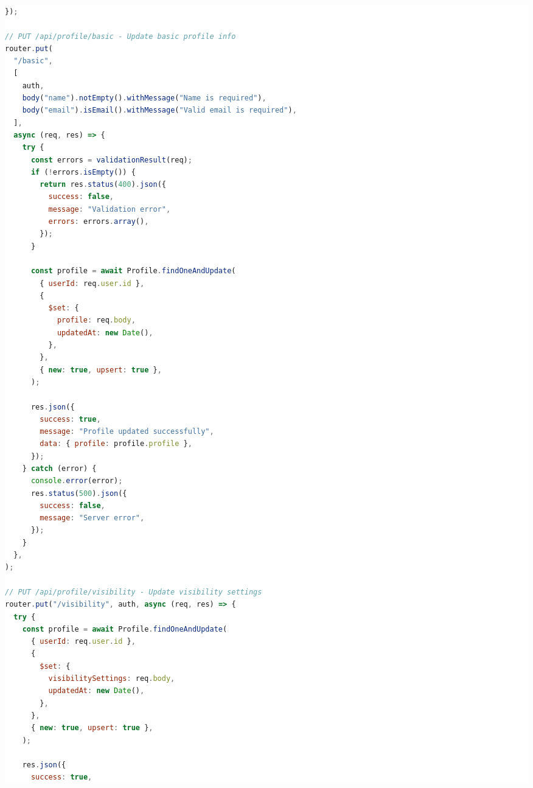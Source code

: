 ```javascript
});

// PUT /api/profile/basic - Update basic profile info
router.put(
  "/basic",
  [
    auth,
    body("name").notEmpty().withMessage("Name is required"),
    body("email").isEmail().withMessage("Valid email is required"),
  ],
  async (req, res) => {
    try {
      const errors = validationResult(req);
      if (!errors.isEmpty()) {
        return res.status(400).json({
          success: false,
          message: "Validation error",
          errors: errors.array(),
        });
      }

      const profile = await Profile.findOneAndUpdate(
        { userId: req.user.id },
        {
          $set: {
            profile: req.body,
            updatedAt: new Date(),
          },
        },
        { new: true, upsert: true },
      );

      res.json({
        success: true,
        message: "Profile updated successfully",
        data: { profile: profile.profile },
      });
    } catch (error) {
      console.error(error);
      res.status(500).json({
        success: false,
        message: "Server error",
      });
    }
  },
);

// PUT /api/profile/visibility - Update visibility settings
router.put("/visibility", auth, async (req, res) => {
  try {
    const profile = await Profile.findOneAndUpdate(
      { userId: req.user.id },
      {
        $set: {
          visibilitySettings: req.body,
          updatedAt: new Date(),
        },
      },
      { new: true, upsert: true },
    );

    res.json({
      success: true,
```